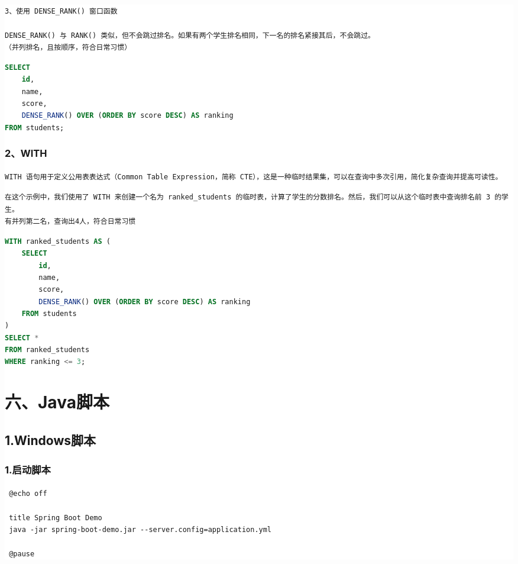```
3、使用 DENSE_RANK() 窗口函数

DENSE_RANK() 与 RANK() 类似，但不会跳过排名。如果有两个学生排名相同，下一名的排名紧接其后，不会跳过。
（并列排名，且按顺序，符合日常习惯）
```

```sql
SELECT 
    id,
    name,
    score,
    DENSE_RANK() OVER (ORDER BY score DESC) AS ranking
FROM students;
```

### 2、WITH

```
WITH 语句用于定义公用表表达式（Common Table Expression，简称 CTE），这是一种临时结果集，可以在查询中多次引用，简化复杂查询并提高可读性。
```

```
在这个示例中，我们使用了 WITH 来创建一个名为 ranked_students 的临时表，计算了学生的分数排名。然后，我们可以从这个临时表中查询排名前 3 的学生。
有并列第二名，查询出4人，符合日常习惯
```

```sql
WITH ranked_students AS (
    SELECT 
        id,
        name,
        score,
        DENSE_RANK() OVER (ORDER BY score DESC) AS ranking
    FROM students
)
SELECT *
FROM ranked_students
WHERE ranking <= 3;
```



# 六、Java脚本

## 1.Windows脚本

### 1.启动脚本

```shell
 @echo off
 
 title Spring Boot Demo
 java -jar spring-boot-demo.jar --server.config=application.yml
 
 @pause
```
